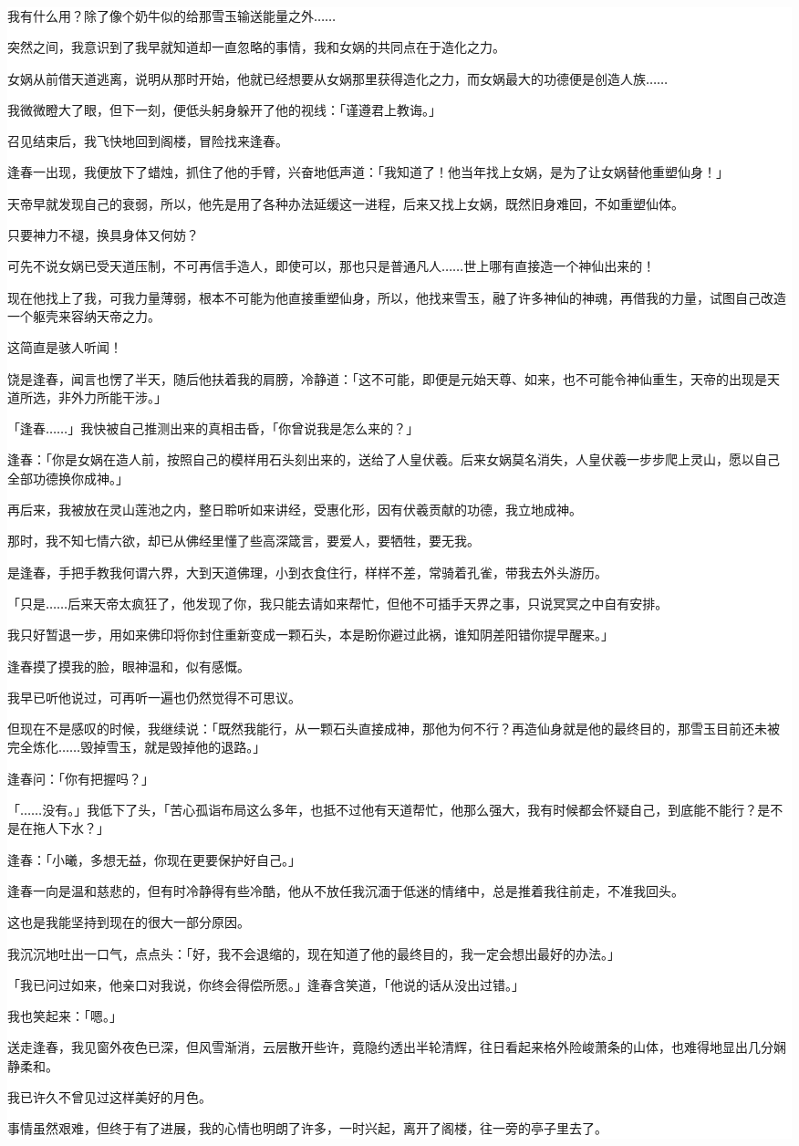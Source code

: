 我有什么用？除了像个奶牛似的给那雪玉输送能量之外……

突然之间，我意识到了我早就知道却一直忽略的事情，我和女娲的共同点在于造化之力。

女娲从前借天道逃离，说明从那时开始，他就已经想要从女娲那里获得造化之力，而女娲最大的功德便是创造人族……

我微微瞪大了眼，但下一刻，便低头躬身躲开了他的视线：「谨遵君上教诲。」

召见结束后，我飞快地回到阁楼，冒险找来逢春。

逢春一出现，我便放下了蜡烛，抓住了他的手臂，兴奋地低声道：「我知道了！他当年找上女娲，是为了让女娲替他重塑仙身！」

天帝早就发现自己的衰弱，所以，他先是用了各种办法延缓这一进程，后来又找上女娲，既然旧身难回，不如重塑仙体。

只要神力不褪，换具身体又何妨？

可先不说女娲已受天道压制，不可再信手造人，即使可以，那也只是普通凡人……世上哪有直接造一个神仙出来的！

现在他找上了我，可我力量薄弱，根本不可能为他直接重塑仙身，所以，他找来雪玉，融了许多神仙的神魂，再借我的力量，试图自己改造一个躯壳来容纳天帝之力。

这简直是骇人听闻！

饶是逢春，闻言也愣了半天，随后他扶着我的肩膀，冷静道：「这不可能，即便是元始天尊、如来，也不可能令神仙重生，天帝的出现是天道所选，非外力所能干涉。」

「逢春……」我快被自己推测出来的真相击昏，「你曾说我是怎么来的？」

逢春：「你是女娲在造人前，按照自己的模样用石头刻出来的，送给了人皇伏羲。后来女娲莫名消失，人皇伏羲一步步爬上灵山，愿以自己全部功德换你成神。」

再后来，我被放在灵山莲池之内，整日聆听如来讲经，受惠化形，因有伏羲贡献的功德，我立地成神。

那时，我不知七情六欲，却已从佛经里懂了些高深箴言，要爱人，要牺牲，要无我。

是逢春，手把手教我何谓六界，大到天道佛理，小到衣食住行，样样不差，常骑着孔雀，带我去外头游历。

「只是……后来天帝太疯狂了，他发现了你，我只能去请如来帮忙，但他不可插手天界之事，只说冥冥之中自有安排。

我只好暂退一步，用如来佛印将你封住重新变成一颗石头，本是盼你避过此祸，谁知阴差阳错你提早醒来。」

逢春摸了摸我的脸，眼神温和，似有感慨。

我早已听他说过，可再听一遍也仍然觉得不可思议。

但现在不是感叹的时候，我继续说：「既然我能行，从一颗石头直接成神，那他为何不行？再造仙身就是他的最终目的，那雪玉目前还未被完全炼化……毁掉雪玉，就是毁掉他的退路。」

逢春问：「你有把握吗？」

「……没有。」我低下了头，「苦心孤诣布局这么多年，也抵不过他有天道帮忙，他那么强大，我有时候都会怀疑自己，到底能不能行？是不是在拖人下水？」

逢春：「小曦，多想无益，你现在更要保护好自己。」

逢春一向是温和慈悲的，但有时冷静得有些冷酷，他从不放任我沉湎于低迷的情绪中，总是推着我往前走，不准我回头。

这也是我能坚持到现在的很大一部分原因。

我沉沉地吐出一口气，点点头：「好，我不会退缩的，现在知道了他的最终目的，我一定会想出最好的办法。」

「我已问过如来，他亲口对我说，你终会得偿所愿。」逢春含笑道，「他说的话从没出过错。」

我也笑起来：「嗯。」

送走逢春，我见窗外夜色已深，但风雪渐消，云层散开些许，竟隐约透出半轮清辉，往日看起来格外险峻萧条的山体，也难得地显出几分娴静柔和。

我已许久不曾见过这样美好的月色。

事情虽然艰难，但终于有了进展，我的心情也明朗了许多，一时兴起，离开了阁楼，往一旁的亭子里去了。
